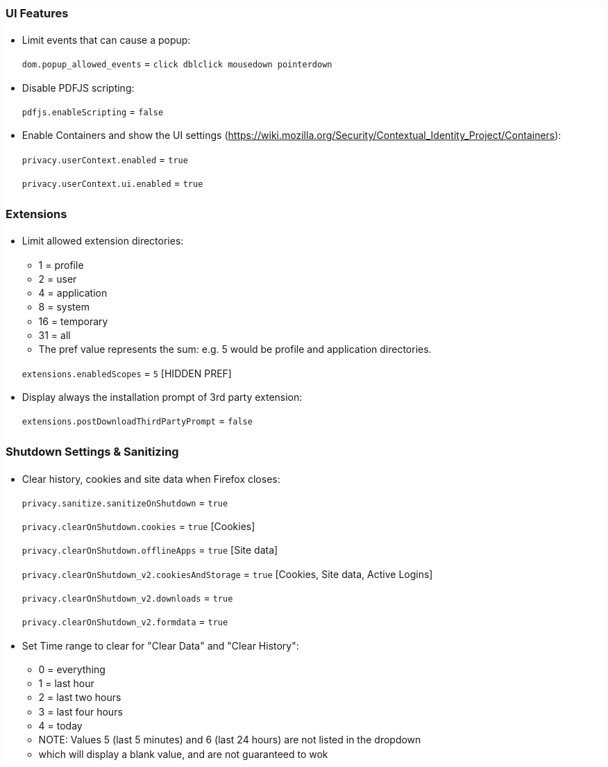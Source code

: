 ### UI Features

* Limit events that can cause a popup:

    `dom.popup_allowed_events` = `click dblclick mousedown pointerdown`

* Disable PDFJS scripting:

    `pdfjs.enableScripting` = `false`

* Enable Containers and show the UI settings (<https://wiki.mozilla.org/Security/Contextual_Identity_Project/Containers>):

    `privacy.userContext.enabled` = `true`

    `privacy.userContext.ui.enabled` = `true`

### Extensions

* Limit allowed extension directories:
    * 1 = profile
    * 2 = user
    * 4 = application
    * 8 = system
    * 16 = temporary
    * 31 = all
    * The pref value represents the sum: e.g. 5 would be profile and application directories.

    `extensions.enabledScopes` = `5` [HIDDEN PREF]

* Display always the installation prompt of 3rd party extension:

    `extensions.postDownloadThirdPartyPrompt` = `false`

### Shutdown Settings & Sanitizing

* Clear history, cookies and site data when Firefox closes:

    `privacy.sanitize.sanitizeOnShutdown` = `true`

    `privacy.clearOnShutdown.cookies` = `true` [Cookies]

    `privacy.clearOnShutdown.offlineApps` = `true` [Site data]

    `privacy.clearOnShutdown_v2.cookiesAndStorage` = `true` [Cookies, Site data, Active Logins]

    `privacy.clearOnShutdown_v2.downloads` = `true`

    `privacy.clearOnShutdown_v2.formdata` = `true`

* Set Time range to clear for "Clear Data" and "Clear History":
    * 0 = everything
    * 1 = last hour
    * 2 = last two hours
    * 3 = last four hours
    * 4 = today
    * NOTE: Values 5 (last 5 minutes) and 6 (last 24 hours) are not listed in the dropdown
    * which will display a blank value, and are not guaranteed to wok
